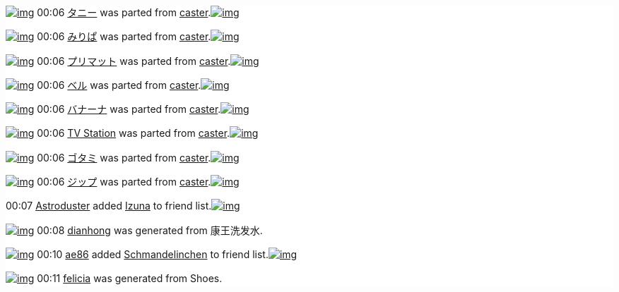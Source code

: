 [![img](http://www.deviantsart.com/1763k30.png)](http://www.barcodekanojo.com/kanojo/1717801/%E3%82%BF%E3%83%8B%E3%83%BC) 00:06 [タニー](http://www.barcodekanojo.com/kanojo/1717801/%E3%82%BF%E3%83%8B%E3%83%BC) was parted from [caster](http://www.barcodekanojo.com/kanojo/1717801/%E3%82%BF%E3%83%8B%E3%83%BC).[![img](http://www.deviantsart.com/n3nut1.jpeg)](http://www.barcodekanojo.com/user/240377/caster)

[![img](http://www.deviantsart.com/h8jqma.png)](http://www.barcodekanojo.com/kanojo/624052/%E3%81%BF%E3%82%8A%E3%81%B1) 00:06 [みりぱ](http://www.barcodekanojo.com/kanojo/624052/%E3%81%BF%E3%82%8A%E3%81%B1) was parted from [caster](http://www.barcodekanojo.com/kanojo/624052/%E3%81%BF%E3%82%8A%E3%81%B1).[![img](http://www.deviantsart.com/n3nut1.jpeg)](http://www.barcodekanojo.com/user/240377/caster)

[![img](http://www.deviantsart.com/3ubg6t7.png)](http://www.barcodekanojo.com/kanojo/640698/%E3%83%97%E3%83%AA%E3%83%9E%E3%83%83%E3%83%88) 00:06 [プリマット](http://www.barcodekanojo.com/kanojo/640698/%E3%83%97%E3%83%AA%E3%83%9E%E3%83%83%E3%83%88) was parted from [caster](http://www.barcodekanojo.com/kanojo/640698/%E3%83%97%E3%83%AA%E3%83%9E%E3%83%83%E3%83%88).[![img](http://www.deviantsart.com/n3nut1.jpeg)](http://www.barcodekanojo.com/user/240377/caster)

[![img](http://www.deviantsart.com/bbdg6q.png)](http://www.barcodekanojo.com/kanojo/824475/%E3%83%99%E3%83%AB) 00:06 [ベル](http://www.barcodekanojo.com/kanojo/824475/%E3%83%99%E3%83%AB) was parted from [caster](http://www.barcodekanojo.com/kanojo/824475/%E3%83%99%E3%83%AB).[![img](http://www.deviantsart.com/n3nut1.jpeg)](http://www.barcodekanojo.com/user/240377/caster)

[![img](http://www.deviantsart.com/180hr6r.png)](http://www.barcodekanojo.com/kanojo/704284/%E3%83%90%E3%83%8A%E3%83%BC%E3%83%8A) 00:06 [バナーナ](http://www.barcodekanojo.com/kanojo/704284/%E3%83%90%E3%83%8A%E3%83%BC%E3%83%8A) was parted from [caster](http://www.barcodekanojo.com/kanojo/704284/%E3%83%90%E3%83%8A%E3%83%BC%E3%83%8A).[![img](http://www.deviantsart.com/n3nut1.jpeg)](http://www.barcodekanojo.com/user/240377/caster)

[![img](http://www.deviantsart.com/3272u71.png)](http://www.barcodekanojo.com/kanojo/630792/TV%20Station) 00:06 [TV Station](http://www.barcodekanojo.com/kanojo/630792/TV%20Station) was parted from [caster](http://www.barcodekanojo.com/kanojo/630792/TV%20Station).[![img](http://www.deviantsart.com/n3nut1.jpeg)](http://www.barcodekanojo.com/user/240377/caster)

[![img](http://www.deviantsart.com/1kodckk.png)](http://www.barcodekanojo.com/kanojo/585018/%E3%82%B4%E3%82%BF%E3%83%9F) 00:06 [ゴタミ](http://www.barcodekanojo.com/kanojo/585018/%E3%82%B4%E3%82%BF%E3%83%9F) was parted from [caster](http://www.barcodekanojo.com/kanojo/585018/%E3%82%B4%E3%82%BF%E3%83%9F).[![img](http://www.deviantsart.com/n3nut1.jpeg)](http://www.barcodekanojo.com/user/240377/caster)

[![img](http://www.deviantsart.com/2chm6sj.png)](http://www.barcodekanojo.com/kanojo/717962/%E3%82%B8%E3%83%83%E3%83%97) 00:06 [ジップ](http://www.barcodekanojo.com/kanojo/717962/%E3%82%B8%E3%83%83%E3%83%97) was parted from [caster](http://www.barcodekanojo.com/kanojo/717962/%E3%82%B8%E3%83%83%E3%83%97).[![img](http://www.deviantsart.com/n3nut1.jpeg)](http://www.barcodekanojo.com/user/240377/caster)

00:07 [Astroduster](http://www.barcodekanojo.com/user/482169/Astroduster) added [Izuna](http://www.barcodekanojo.com/kanojo/2750833/Izuna) to friend list.[![img](http://www.deviantsart.com/2lnbgbb.png)](http://www.barcodekanojo.com/kanojo/2750833/Izuna)

[![img](http://www.deviantsart.com/2uhpdd0.png)](http://www.barcodekanojo.com/kanojo/3103764/dianhong) 00:08 [dianhong](http://www.barcodekanojo.com/kanojo/3103764/dianhong) was generated from 康王洗发水.

[![img](http://www.deviantsart.com/bnesjv.jpeg)](http://www.barcodekanojo.com/user/431935/ae86) 00:10 [ae86](http://www.barcodekanojo.com/user/431935/ae86) added [Schmandelinchen](http://www.barcodekanojo.com/kanojo/2493559/Schmandelinchen) to friend list.[![img](http://www.deviantsart.com/26lcqj4.png)](http://www.barcodekanojo.com/kanojo/2493559/Schmandelinchen)

[![img](http://www.deviantsart.com/8468no.png)](http://www.barcodekanojo.com/kanojo/3103765/felicia) 00:11 [felicia](http://www.barcodekanojo.com/kanojo/3103765/felicia) was generated from Shoes.
